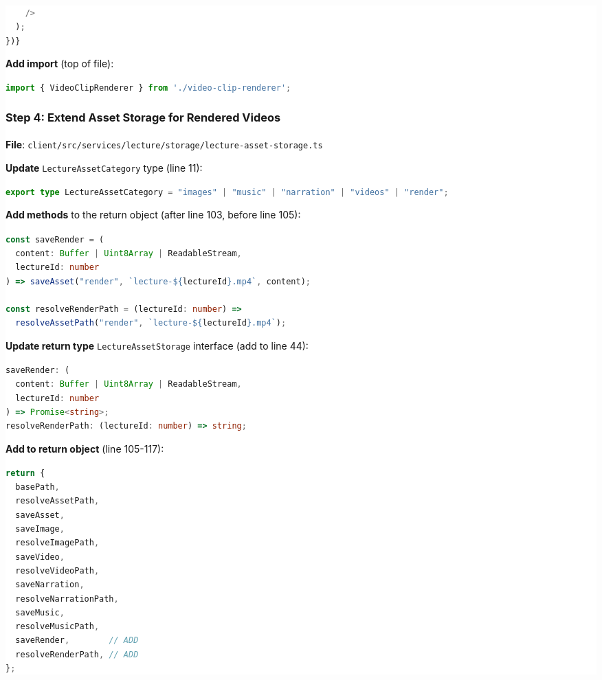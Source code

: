 ```typescript
    />
  );
})}
```

**Add import** (top of file):
```typescript
import { VideoClipRenderer } from './video-clip-renderer';
```

### Step 4: Extend Asset Storage for Rendered Videos

**File**: `client/src/services/lecture/storage/lecture-asset-storage.ts`

**Update** `LectureAssetCategory` type (line 11):
```typescript
export type LectureAssetCategory = "images" | "music" | "narration" | "videos" | "render";
```

**Add methods** to the return object (after line 103, before line 105):
```typescript
const saveRender = (
  content: Buffer | Uint8Array | ReadableStream,
  lectureId: number
) => saveAsset("render", `lecture-${lectureId}.mp4`, content);

const resolveRenderPath = (lectureId: number) =>
  resolveAssetPath("render", `lecture-${lectureId}.mp4`);
```

**Update return type** `LectureAssetStorage` interface (add to line 44):
```typescript
saveRender: (
  content: Buffer | Uint8Array | ReadableStream,
  lectureId: number
) => Promise<string>;
resolveRenderPath: (lectureId: number) => string;
```

**Add to return object** (line 105-117):
```typescript
return {
  basePath,
  resolveAssetPath,
  saveAsset,
  saveImage,
  resolveImagePath,
  saveVideo,
  resolveVideoPath,
  saveNarration,
  resolveNarrationPath,
  saveMusic,
  resolveMusicPath,
  saveRender,        // ADD
  resolveRenderPath, // ADD
};
```
